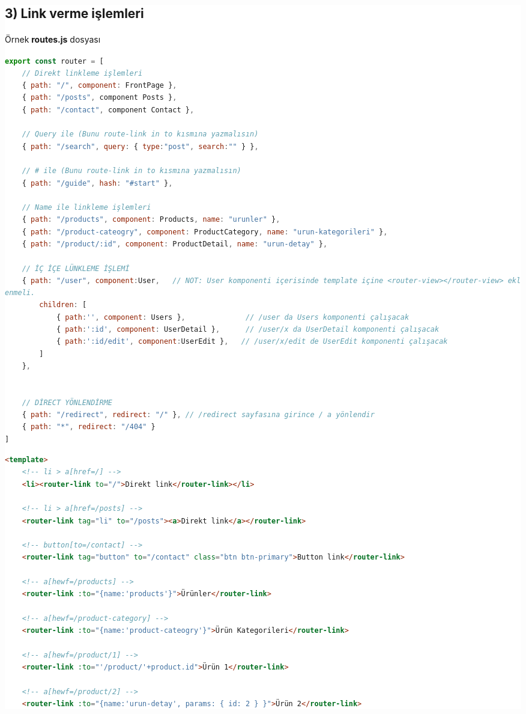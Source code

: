 




## 3) Link verme işlemleri
Örnek **routes.js** dosyası
```js
export const router = [
    // Direkt linkleme işlemleri
    { path: "/", component: FrontPage },
    { path: "/posts", component Posts },
    { path: "/contact", component Contact },

    // Query ile (Bunu route-link in to kısmına yazmalısın)
    { path: "/search", query: { type:"post", search:"" } },

    // # ile (Bunu route-link in to kısmına yazmalısın)
    { path: "/guide", hash: "#start" },

    // Name ile linkleme işlemleri
    { path: "/products", component: Products, name: "urunler" },
    { path: "/product-cateogry", component: ProductCategory, name: "urun-kategorileri" },
    { path: "/product/:id", component: ProductDetail, name: "urun-detay" },

    // İÇ İÇE LÜNKLEME İŞLEMİ
    { path: "/user", component:User,   // NOT: User komponenti içerisinde template içine <router-view></router-view> eklenmeli.
        children: [
            { path:'', component: Users },              // /user da Users komponenti çalışacak
            { path:':id', component: UserDetail },      // /user/x da UserDetail komponenti çalışacak
            { path:':id/edit', component:UserEdit },   // /user/x/edit de UserEdit komponenti çalışacak
        ]
    },


    // DİRECT YÖNLENDİRME
    { path: "/redirect", redirect: "/" }, // /redirect sayfasına girince / a yönlendir
    { path: "*", redirect: "/404" }
]
```

```html
<template>
    <!-- li > a[href=/] -->
    <li><router-link to="/">Direkt link</router-link></li>

    <!-- li > a[href=/posts] -->
    <router-link tag="li" to="/posts"><a>Direkt link</a></router-link>

    <!-- button[to=/contact] -->
    <router-link tag="button" to="/contact" class="btn btn-primary">Button link</router-link>

    <!-- a[hewf=/products] -->
    <router-link :to="{name:'products'}">Ürünler</router-link>

    <!-- a[hewf=/product-category] -->
    <router-link :to="{name:'product-cateogry'}">Ürün Kategorileri</router-link>

    <!-- a[hewf=/product/1] -->
    <router-link :to="'/product/'+product.id">Ürün 1</router-link>

    <!-- a[hewf=/product/2] -->
    <router-link :to="{name:'urun-detay', params: { id: 2 } }">Ürün 2</router-link>
```